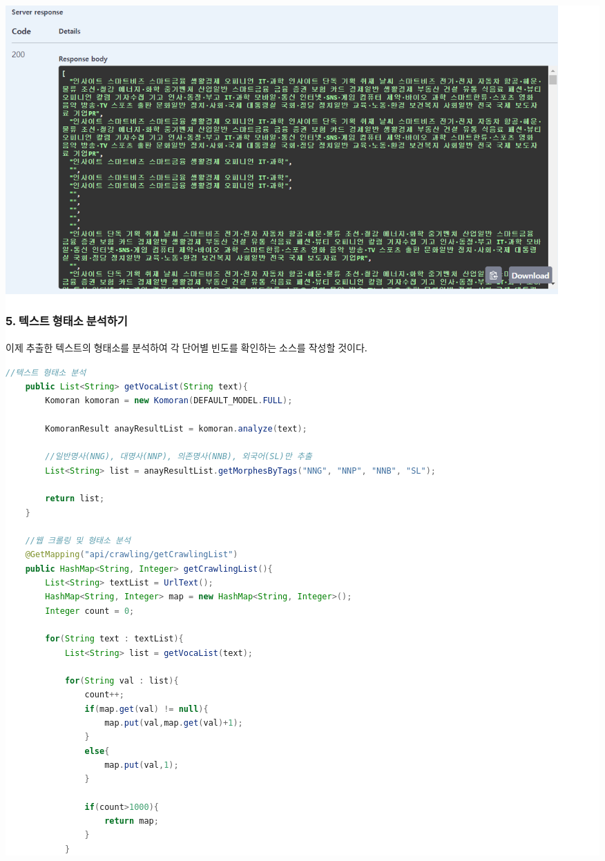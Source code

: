 <img src="./scan/UrlText.png"  width="800" >  

### 5. 텍스트 형태소 분석하기
이제 추출한 텍스트의 형태소를 분석하여 각 단어별 빈도를 확인하는 소스를 작성할 것이다.
```java
//텍스트 형태소 분석        
    public List<String> getVocaList(String text){        
        Komoran komoran = new Komoran(DEFAULT_MODEL.FULL);        

        KomoranResult anayResultList = komoran.analyze(text);

        //일반명사(NNG), 대명사(NNP), 의존명사(NNB), 외국어(SL)만 추출
        List<String> list = anayResultList.getMorphesByTags("NNG", "NNP", "NNB", "SL");

        return list;
    }

    //웹 크롤링 및 형태소 분석
    @GetMapping("api/crawling/getCrawlingList") 
    public HashMap<String, Integer> getCrawlingList(){
        List<String> textList = UrlText();                
        HashMap<String, Integer> map = new HashMap<String, Integer>();
        Integer count = 0;
        
        for(String text : textList){
            List<String> list = getVocaList(text);  
            
            for(String val : list){         
                count++;       
                if(map.get(val) != null){
                    map.put(val,map.get(val)+1);
                }
                else{
                    map.put(val,1);
                }  
                
                if(count>1000){
                    return map;
                }
            }
```